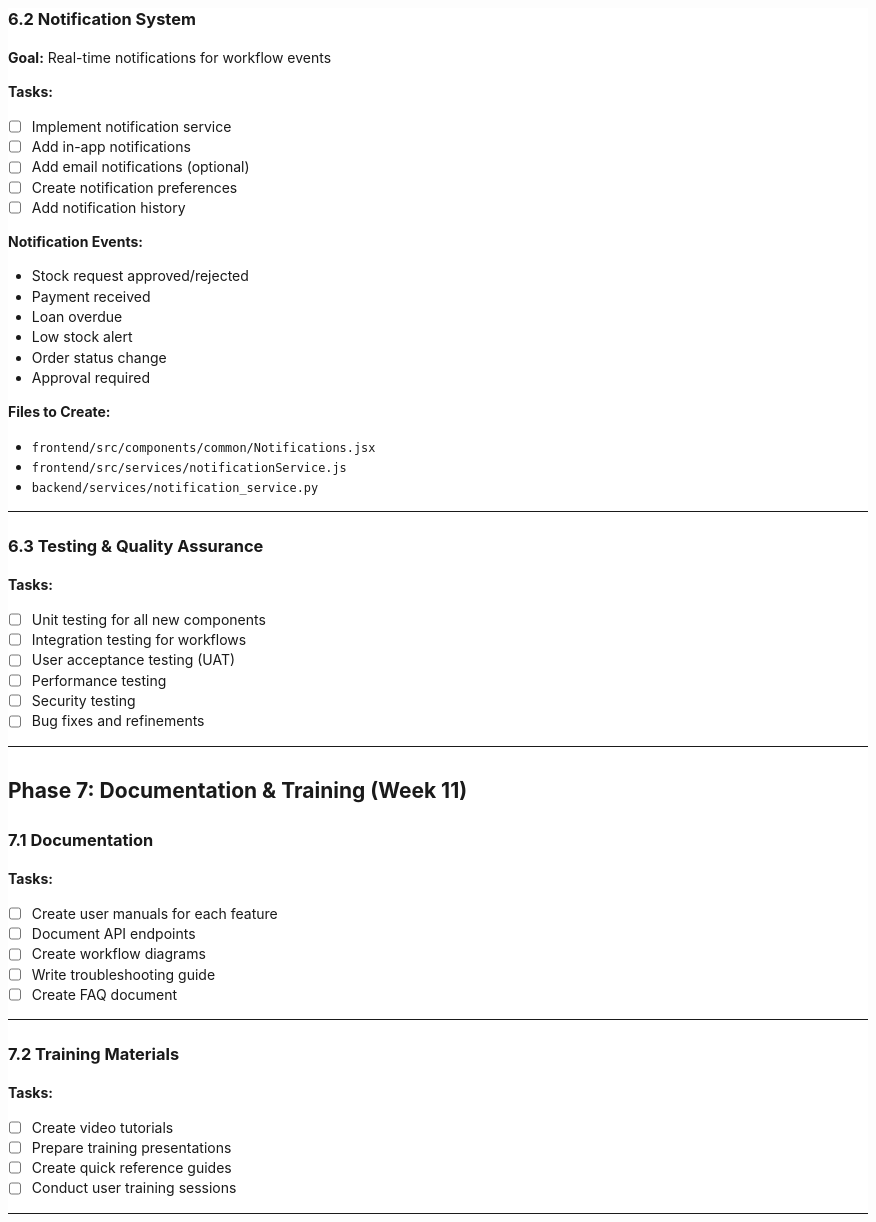 
### 6.2 Notification System
**Goal:** Real-time notifications for workflow events

**Tasks:**
- [ ] Implement notification service
- [ ] Add in-app notifications
- [ ] Add email notifications (optional)
- [ ] Create notification preferences
- [ ] Add notification history

**Notification Events:**
- Stock request approved/rejected
- Payment received
- Loan overdue
- Low stock alert
- Order status change
- Approval required

**Files to Create:**
- `frontend/src/components/common/Notifications.jsx`
- `frontend/src/services/notificationService.js`
- `backend/services/notification_service.py`

---

### 6.3 Testing & Quality Assurance
**Tasks:**
- [ ] Unit testing for all new components
- [ ] Integration testing for workflows
- [ ] User acceptance testing (UAT)
- [ ] Performance testing
- [ ] Security testing
- [ ] Bug fixes and refinements

---

## Phase 7: Documentation & Training (Week 11)

### 7.1 Documentation
**Tasks:**
- [ ] Create user manuals for each feature
- [ ] Document API endpoints
- [ ] Create workflow diagrams
- [ ] Write troubleshooting guide
- [ ] Create FAQ document

---

### 7.2 Training Materials
**Tasks:**
- [ ] Create video tutorials
- [ ] Prepare training presentations
- [ ] Create quick reference guides
- [ ] Conduct user training sessions

---